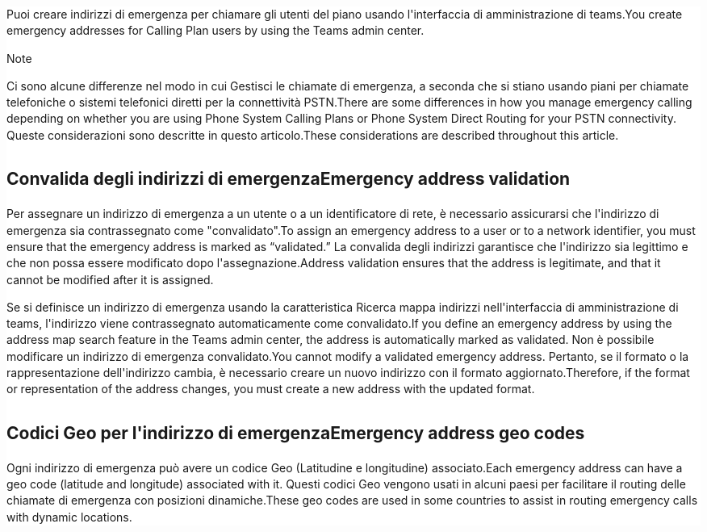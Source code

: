 <span data-ttu-id="f5c61-120">Puoi creare indirizzi di emergenza per chiamare gli utenti del piano usando l'interfaccia di amministrazione di teams.</span><span class="sxs-lookup"><span data-stu-id="f5c61-120">You create emergency addresses for Calling Plan users by using the Teams admin center.</span></span>  

>[!Note]
><span data-ttu-id="f5c61-121">Ci sono alcune differenze nel modo in cui Gestisci le chiamate di emergenza, a seconda che si stiano usando piani per chiamate telefoniche o sistemi telefonici diretti per la connettività PSTN.</span><span class="sxs-lookup"><span data-stu-id="f5c61-121">There are some differences in how you manage emergency calling depending on whether you are using Phone System Calling Plans or Phone System Direct Routing for your PSTN connectivity.</span></span> <span data-ttu-id="f5c61-122">Queste considerazioni sono descritte in questo articolo.</span><span class="sxs-lookup"><span data-stu-id="f5c61-122">These considerations are described throughout this article.</span></span>

## <a name="emergency-address-validation"></a><span data-ttu-id="f5c61-123">Convalida degli indirizzi di emergenza</span><span class="sxs-lookup"><span data-stu-id="f5c61-123">Emergency address validation</span></span>

<span data-ttu-id="f5c61-124">Per assegnare un indirizzo di emergenza a un utente o a un identificatore di rete, è necessario assicurarsi che l'indirizzo di emergenza sia contrassegnato come "convalidato".</span><span class="sxs-lookup"><span data-stu-id="f5c61-124">To assign an emergency address to a user or to a network identifier, you must ensure that the emergency address is marked as “validated.”</span></span>  <span data-ttu-id="f5c61-125">La convalida degli indirizzi garantisce che l'indirizzo sia legittimo e che non possa essere modificato dopo l'assegnazione.</span><span class="sxs-lookup"><span data-stu-id="f5c61-125">Address validation ensures that the address is legitimate, and that it cannot be modified after it is assigned.</span></span> 

<span data-ttu-id="f5c61-126">Se si definisce un indirizzo di emergenza usando la caratteristica Ricerca mappa indirizzi nell'interfaccia di amministrazione di teams, l'indirizzo viene contrassegnato automaticamente come convalidato.</span><span class="sxs-lookup"><span data-stu-id="f5c61-126">If you define an emergency address by using the address map search feature in the Teams admin center, the address is automatically marked as validated.</span></span> <span data-ttu-id="f5c61-127">Non è possibile modificare un indirizzo di emergenza convalidato.</span><span class="sxs-lookup"><span data-stu-id="f5c61-127">You cannot modify a validated emergency address.</span></span> <span data-ttu-id="f5c61-128">Pertanto, se il formato o la rappresentazione dell'indirizzo cambia, è necessario creare un nuovo indirizzo con il formato aggiornato.</span><span class="sxs-lookup"><span data-stu-id="f5c61-128">Therefore, if the format or representation of the address changes, you must create a new address with the updated format.</span></span>


## <a name="emergency-address-geo-codes"></a><span data-ttu-id="f5c61-129">Codici Geo per l'indirizzo di emergenza</span><span class="sxs-lookup"><span data-stu-id="f5c61-129">Emergency address geo codes</span></span>

<span data-ttu-id="f5c61-130">Ogni indirizzo di emergenza può avere un codice Geo (Latitudine e longitudine) associato.</span><span class="sxs-lookup"><span data-stu-id="f5c61-130">Each emergency address can have a geo code (latitude and longitude) associated with it.</span></span> <span data-ttu-id="f5c61-131">Questi codici Geo vengono usati in alcuni paesi per facilitare il routing delle chiamate di emergenza con posizioni dinamiche.</span><span class="sxs-lookup"><span data-stu-id="f5c61-131">These geo codes are used in some countries to assist in routing emergency calls with dynamic locations.</span></span> 
